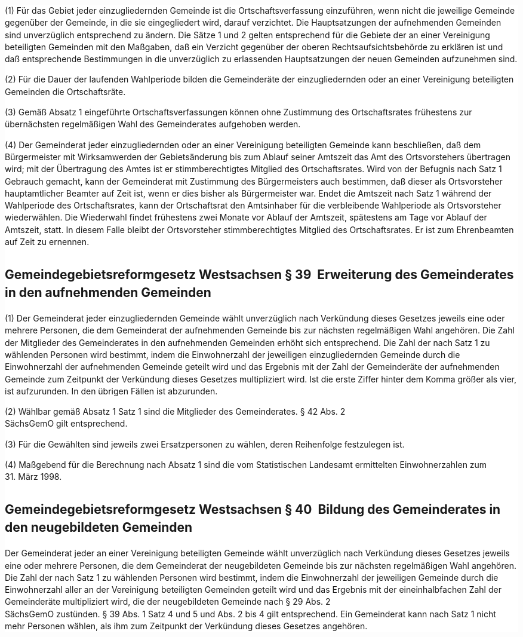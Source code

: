(1) Für das Gebiet jeder einzugliedernden Gemeinde ist die Ortschaftsverfassung einzuführen, wenn nicht die jeweilige Gemeinde gegenüber der Gemeinde, in die sie eingegliedert wird, darauf verzichtet. Die Hauptsatzungen der aufnehmenden Gemeinden sind unverzüglich entsprechend zu ändern. Die Sätze 1 und 2 gelten entsprechend für die Gebiete der an einer Vereinigung beteiligten Gemeinden mit den Maßgaben, daß ein Verzicht gegenüber der oberen Rechtsaufsichtsbehörde zu erklären ist und daß entsprechende Bestimmungen in die unverzüglich zu erlassenden Hauptsatzungen der neuen Gemeinden aufzunehmen sind.

(2) Für die Dauer der laufenden Wahlperiode bilden die Gemeinderäte der einzugliedernden oder an einer Vereinigung beteiligten Gemeinden die Ortschaftsräte.

(3) Gemäß Absatz 1 eingeführte Ortschaftsverfassungen können ohne Zustimmung des Ortschaftsrates frühestens zur übernächsten regelmäßigen Wahl des Gemeinderates aufgehoben werden.

(4) Der Gemeinderat jeder einzugliedernden oder an einer Vereinigung beteiligten Gemeinde kann beschließen, daß dem Bürgermeister mit Wirksamwerden der Gebietsänderung bis zum Ablauf seiner Amtszeit das Amt des Ortsvorstehers übertragen wird; mit der Übertragung des Amtes ist er stimmberechtigtes Mitglied des Ortschaftsrates. Wird von der Befugnis nach Satz 1 Gebrauch gemacht, kann der Gemeinderat mit Zustimmung des Bürgermeisters auch bestimmen, daß dieser als Ortsvorsteher hauptamtlicher Beamter auf Zeit ist, wenn er dies bisher als Bürgermeister war. Endet die Amtszeit nach Satz 1 während der Wahlperiode des Ortschaftsrates, kann der Ortschaftsrat den Amtsinhaber für die verbleibende Wahlperiode als Ortsvorsteher wiederwählen. Die Wiederwahl findet frühestens zwei Monate vor Ablauf der Amtszeit, spätestens am Tage vor Ablauf der Amtszeit, statt. In diesem Falle bleibt der Ortsvorsteher stimmberechtigtes Mitglied des Ortschaftsrates. Er ist zum Ehrenbeamten auf Zeit zu ernennen.


## Gemeindegebietsreformgesetz Westsachsen § 39  Erweiterung des Gemeinderates in den aufnehmenden Gemeinden

(1) Der Gemeinderat jeder einzugliedernden Gemeinde wählt unverzüglich nach Verkündung dieses Gesetzes jeweils eine oder mehrere Personen, die dem Gemeinderat der aufnehmenden Gemeinde bis zur nächsten regelmäßigen Wahl angehören. Die Zahl der Mitglieder des Gemeinderates in den aufnehmenden Gemeinden erhöht sich entsprechend. Die Zahl der nach Satz 1 zu wählenden Personen wird bestimmt, indem die Einwohnerzahl der jeweiligen einzugliedernden Gemeinde durch die Einwohnerzahl der aufnehmenden Gemeinde geteilt wird und das Ergebnis mit der Zahl der Gemeinderäte der aufnehmenden Gemeinde zum Zeitpunkt der Verkündung dieses Gesetzes multipliziert wird. Ist die erste Ziffer hinter dem Komma größer als vier, ist aufzurunden. In den übrigen Fällen ist abzurunden.

(2) Wählbar gemäß Absatz 1 Satz 1 sind die Mitglieder des Gemeinderates. § 42 Abs. 2          
SächsGemO gilt entsprechend.

(3) Für die Gewählten sind jeweils zwei Ersatzpersonen zu wählen, deren Reihenfolge festzulegen ist.

(4) Maßgebend für die Berechnung nach Absatz 1 sind die vom Statistischen Landesamt ermittelten Einwohnerzahlen zum 31. März 1998.


## Gemeindegebietsreformgesetz Westsachsen § 40  Bildung des Gemeinderates in den neugebildeten Gemeinden

Der Gemeinderat jeder an einer Vereinigung beteiligten Gemeinde wählt unverzüglich nach Verkündung dieses Gesetzes jeweils eine oder mehrere Personen, die dem Gemeinderat der neugebildeten Gemeinde bis zur nächsten regelmäßigen Wahl angehören. Die Zahl der nach Satz 1 zu wählenden Personen wird bestimmt, indem die Einwohnerzahl der jeweiligen Gemeinde durch die Einwohnerzahl aller an der Vereinigung beteiligten Gemeinden geteilt wird und das Ergebnis mit der eineinhalbfachen Zahl der Gemeinderäte multipliziert wird, die der neugebildeten Gemeinde nach § 29 Abs. 2          
SächsGemO zustünden. § 39 Abs. 1 Satz 4 und 5 und Abs. 2 bis 4 gilt entsprechend. Ein Gemeinderat kann nach Satz 1 nicht mehr Personen wählen, als ihm zum Zeitpunkt der Verkündung dieses Gesetzes angehören.
